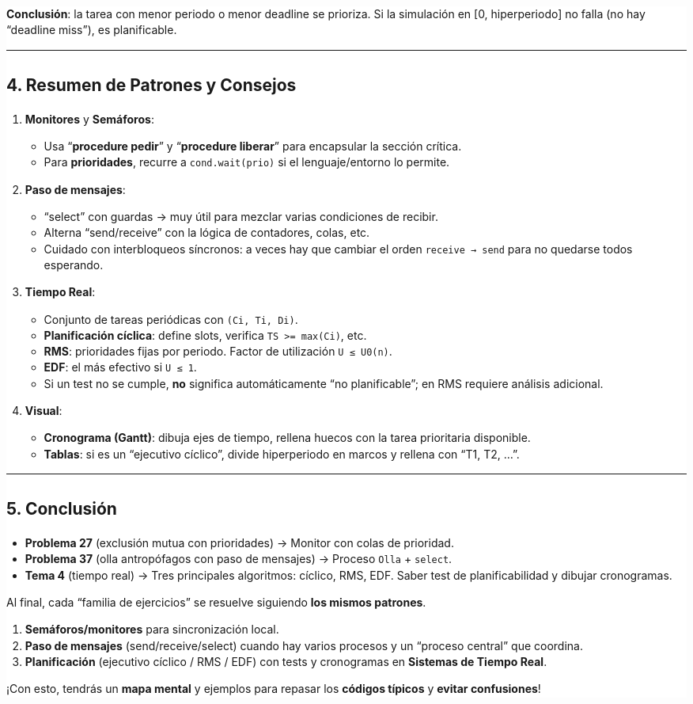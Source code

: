 **Conclusión**: la tarea con menor periodo o menor deadline se prioriza. Si la simulación en [0, hiperperiodo] no falla (no hay “deadline miss”), es planificable.

---

## 4. Resumen de Patrones y Consejos

1. **Monitores** y **Semáforos**:
   - Usa “**procedure pedir**” y “**procedure liberar**” para encapsular la sección crítica.  
   - Para **prioridades**, recurre a `cond.wait(prio)` si el lenguaje/entorno lo permite.

2. **Paso de mensajes**:
   - “select” con guardas → muy útil para mezclar varias condiciones de recibir.  
   - Alterna “send/receive” con la lógica de contadores, colas, etc.  
   - Cuidado con interbloqueos síncronos: a veces hay que cambiar el orden `receive → send` para no quedarse todos esperando.

3. **Tiempo Real**:
   - Conjunto de tareas periódicas con `(Ci, Ti, Di)`.  
   - **Planificación cíclica**: define slots, verifica `TS >= max(Ci)`, etc.  
   - **RMS**: prioridades fijas por periodo. Factor de utilización `U ≤ U0(n)`.  
   - **EDF**: el más efectivo si `U ≤ 1`.  
   - Si un test no se cumple, **no** significa automáticamente “no planificable”; en RMS requiere análisis adicional.

4. **Visual**:
   - **Cronograma (Gantt)**: dibuja ejes de tiempo, rellena huecos con la tarea prioritaria disponible.  
   - **Tablas**: si es un “ejecutivo cíclico”, divide hiperperiodo en marcos y rellena con “T1, T2, …”.

---

## 5. Conclusión

- **Problema 27** (exclusión mutua con prioridades) → Monitor con colas de prioridad.  
- **Problema 37** (olla antropófagos con paso de mensajes) → Proceso `Olla` + `select`.  
- **Tema 4** (tiempo real) → Tres principales algoritmos: cíclico, RMS, EDF. Saber test de planificabilidad y dibujar cronogramas.

Al final, cada “familia de ejercicios” se resuelve siguiendo **los mismos patrones**.  
1. **Semáforos/monitores** para sincronización local.  
2. **Paso de mensajes** (send/receive/select) cuando hay varios procesos y un “proceso central” que coordina.  
3. **Planificación** (ejecutivo cíclico / RMS / EDF) con tests y cronogramas en **Sistemas de Tiempo Real**.

¡Con esto, tendrás un **mapa mental** y ejemplos para repasar los **códigos típicos** y **evitar confusiones**!
```
